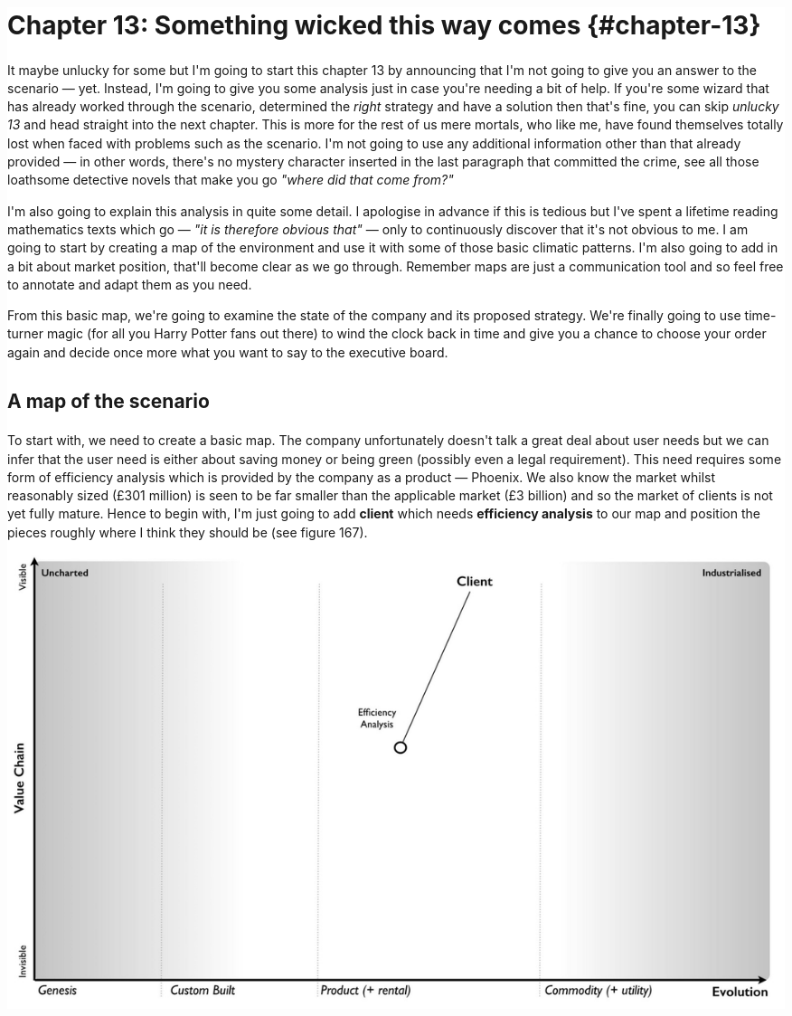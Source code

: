 # Chapter 13: Something wicked this way comes {#chapter-13}

It maybe unlucky for some but I'm going to start this chapter 13 by announcing that I'm not going to give you an answer to the scenario — yet. Instead, I'm going to give you some analysis just in case you're needing a bit of help. If you're some wizard that has already worked through the scenario, determined the *right* strategy and have a solution then that's fine, you can skip *unlucky 13* and head straight into the next chapter. This is more for the rest of us mere mortals, who like me, have found themselves totally lost when faced with problems such as the scenario. I'm not going to use any additional information other than that already provided — in other words, there's no mystery character inserted in the last paragraph that committed the crime, see all those loathsome detective novels that make you go *"where did that come from?"*

I'm also going to explain this analysis in quite some detail. I apologise in advance if this is tedious but I've spent a lifetime reading mathematics texts which go — *"it is therefore obvious that"* — only to continuously discover that it's not obvious to me. I am going to start by creating a map of the environment and use it with some of those basic climatic patterns. I'm also going to add in a bit about market position, that'll become clear as we go through. Remember maps are just a communication tool and so feel free to annotate and adapt them as you need.

From this basic map, we're going to examine the state of the company and its proposed strategy. We're finally going to use time-turner magic (for all you Harry Potter fans out there) to wind the clock back in time and give you a chance to choose your order again and decide once more what you want to say to the executive board.

## A map of the scenario

To start with, we need to create a basic map. The company unfortunately doesn't talk a great deal about user needs but we can infer that the user need is either about saving money or being green (possibly even a legal requirement). This need requires some form of efficiency analysis which is provided by the company as a product — Phoenix. We also know the market whilst reasonably sized (£301 million) is seen to be far smaller than the applicable market (£3 billion) and so the market of clients is not yet fully mature. Hence to begin with, I'm just going to add **client** which needs **efficiency analysis** to our map and position the pieces roughly where I think they should be (see figure 167).

![Figure 167 — starting the map](images/figure-167.jpeg)
